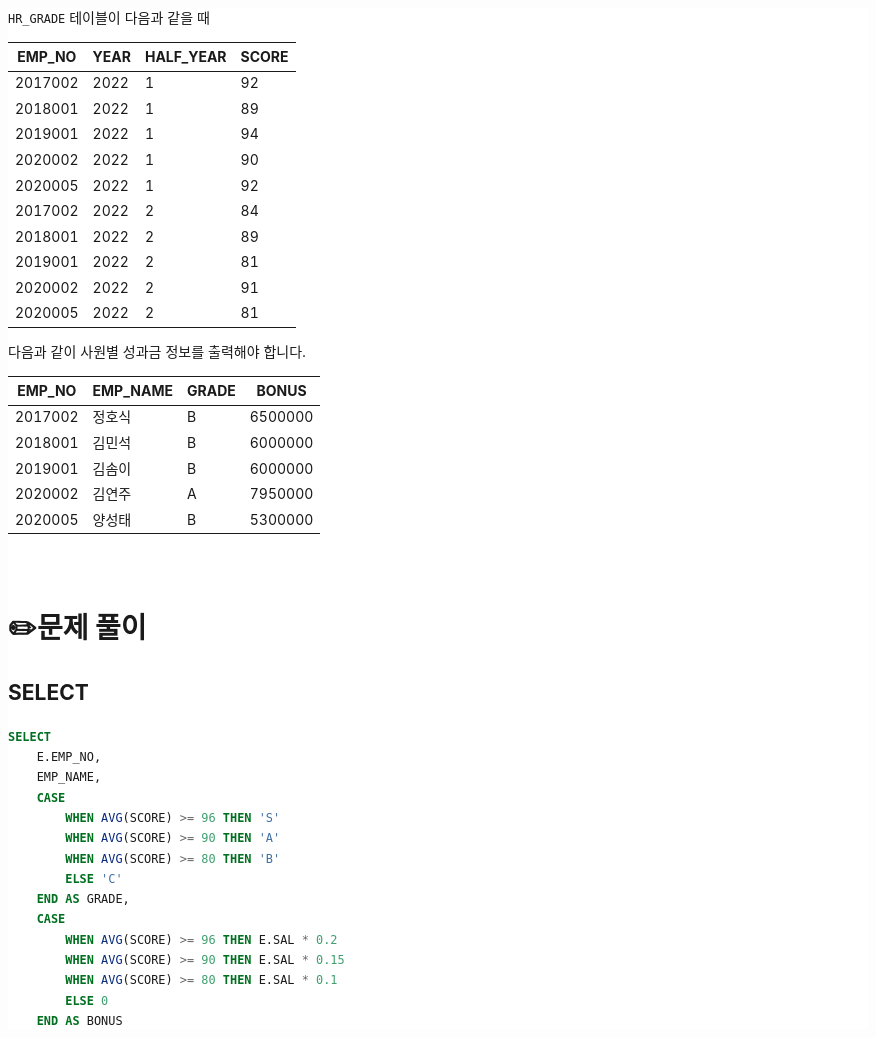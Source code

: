 `HR_GRADE` 테이블이 다음과 같을 때

| EMP_NO | YEAR | HALF_YEAR | SCORE |
| --- | --- | --- | --- |
| 2017002 | 2022 | 1 | 92 |
| 2018001 | 2022 | 1 | 89 |
| 2019001 | 2022 | 1 | 94 |
| 2020002 | 2022 | 1 | 90 |
| 2020005 | 2022 | 1 | 92 |
| 2017002 | 2022 | 2 | 84 |
| 2018001 | 2022 | 2 | 89 |
| 2019001 | 2022 | 2 | 81 |
| 2020002 | 2022 | 2 | 91 |
| 2020005 | 2022 | 2 | 81 |

다음과 같이 사원별 성과금 정보를 출력해야 합니다.

| EMP_NO | EMP_NAME | GRADE | BONUS |
| --- | --- | --- | --- |
| 2017002 | 정호식 | B | 6500000 |
| 2018001 | 김민석 | B | 6000000 |
| 2019001 | 김솜이 | B | 6000000 |
| 2020002 | 김연주 | A | 7950000 |
| 2020005 | 양성태 | B | 5300000 |


<br>

# ✏️문제 풀이
## SELECT

```sql
SELECT 
    E.EMP_NO,
    EMP_NAME,
    CASE
        WHEN AVG(SCORE) >= 96 THEN 'S'
        WHEN AVG(SCORE) >= 90 THEN 'A'
        WHEN AVG(SCORE) >= 80 THEN 'B'
        ELSE 'C'
    END AS GRADE,
    CASE
        WHEN AVG(SCORE) >= 96 THEN E.SAL * 0.2
        WHEN AVG(SCORE) >= 90 THEN E.SAL * 0.15
        WHEN AVG(SCORE) >= 80 THEN E.SAL * 0.1
        ELSE 0
    END AS BONUS
```
